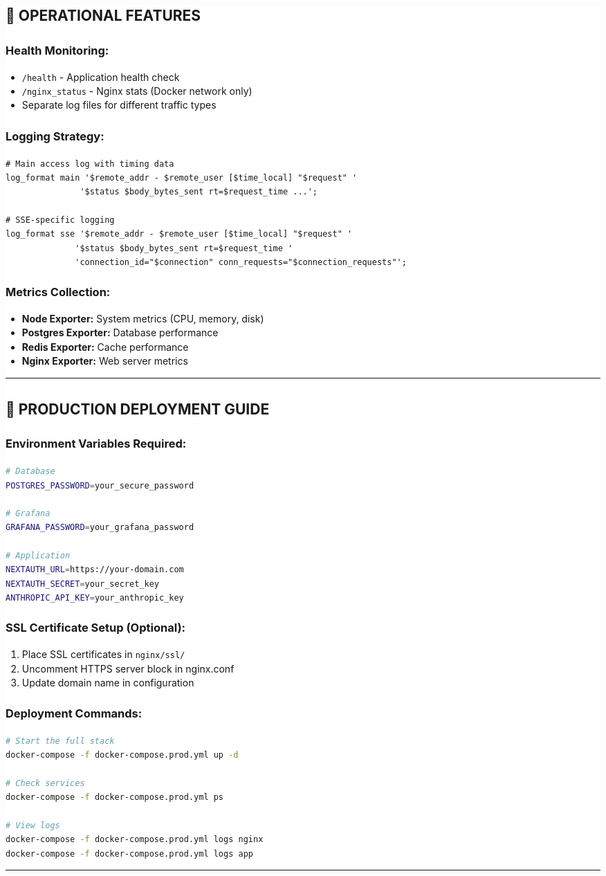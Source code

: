 
## 🔄 **OPERATIONAL FEATURES**

### **Health Monitoring:**
- `/health` - Application health check
- `/nginx_status` - Nginx stats (Docker network only)
- Separate log files for different traffic types

### **Logging Strategy:**
```nginx
# Main access log with timing data
log_format main '$remote_addr - $remote_user [$time_local] "$request" '
               '$status $body_bytes_sent rt=$request_time ...';

# SSE-specific logging
log_format sse '$remote_addr - $remote_user [$time_local] "$request" '
              '$status $body_bytes_sent rt=$request_time '
              'connection_id="$connection" conn_requests="$connection_requests"';
```

### **Metrics Collection:**
- **Node Exporter:** System metrics (CPU, memory, disk)
- **Postgres Exporter:** Database performance
- **Redis Exporter:** Cache performance  
- **Nginx Exporter:** Web server metrics

---

## 🚀 **PRODUCTION DEPLOYMENT GUIDE**

### **Environment Variables Required:**
```bash
# Database
POSTGRES_PASSWORD=your_secure_password

# Grafana
GRAFANA_PASSWORD=your_grafana_password

# Application
NEXTAUTH_URL=https://your-domain.com
NEXTAUTH_SECRET=your_secret_key
ANTHROPIC_API_KEY=your_anthropic_key
```

### **SSL Certificate Setup (Optional):**
1. Place SSL certificates in `nginx/ssl/`
2. Uncomment HTTPS server block in nginx.conf
3. Update domain name in configuration

### **Deployment Commands:**
```bash
# Start the full stack
docker-compose -f docker-compose.prod.yml up -d

# Check services
docker-compose -f docker-compose.prod.yml ps

# View logs
docker-compose -f docker-compose.prod.yml logs nginx
docker-compose -f docker-compose.prod.yml logs app
```

---